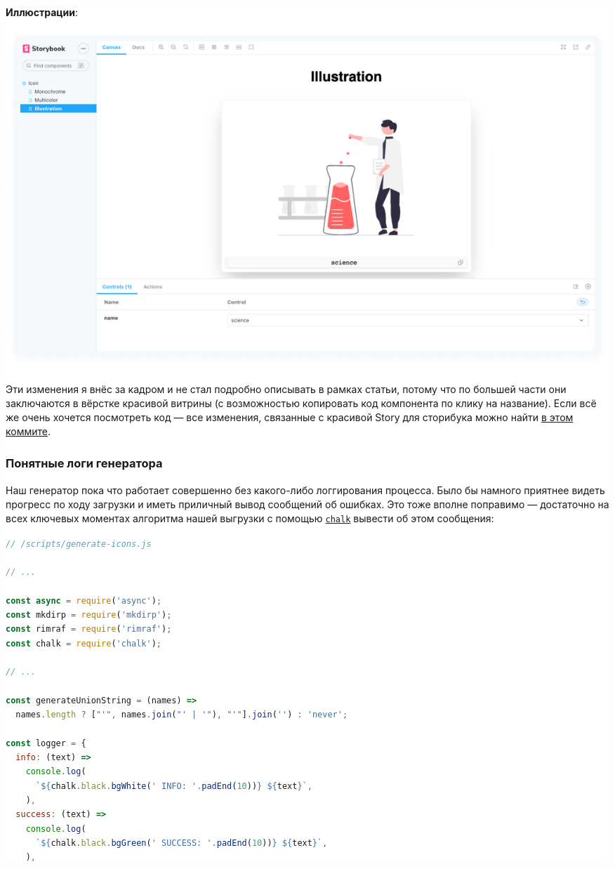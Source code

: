 **Иллюстрации**:

![Storybook showcase_ illustrations.png](assets/Storybook_showcase__illustrations.png)

Эти изменения я внёс за кадром и не стал подробно описывать в рамках статьи, потому что по большей части они заключаются в вёрстке красивой витрины (с возможностью копировать код компонента по клику на название). Если всё же очень хочется посмотреть код — все изменения, связанные с красивой Story для сторибука можно найти [в этом коммите](https://github.com/vbifonixor/icon-extractor/commit/d594af95ab407fd9c5506e4018bd15107e914e43).

### Понятные логи генератора

Наш генератор пока что работает совершенно без какого-либо логгирования процесса. Было бы намного приятнее видеть прогресс по ходу загрузки и иметь приличный вывод сообщений об ошибках. Это тоже вполне поправимо — достаточно на всех ключевых моментах алгоритма нашей выгрузки с помощью [`chalk`](https://www.npmjs.com/package/chalk) вывести об этом сообщения:

```js
// /scripts/generate-icons.js

// ...

const async = require('async');
const mkdirp = require('mkdirp');
const rimraf = require('rimraf');
const chalk = require('chalk');

// ...

const generateUnionString = (names) =>
  names.length ? ["'", names.join("' | '"), "'"].join('') : 'never';

const logger = {
  info: (text) =>
    console.log(
      `${chalk.black.bgWhite(' INFO: '.padEnd(10))} ${text}`,
    ),
  success: (text) =>
    console.log(
      `${chalk.black.bgGreen(' SUCCESS: '.padEnd(10))} ${text}`,
    ),
```

  [Types.Mono]: "mono-",
  [Types.Multi]: "multi-",
  [Types.Illustration]: "illustration-",
  [Types.Stub]: "stub-",
  [Types.Mono]: 'mono/',
  [Types.Multi]: 'multi/',
  [Types.Illustration]: 'illustration/',